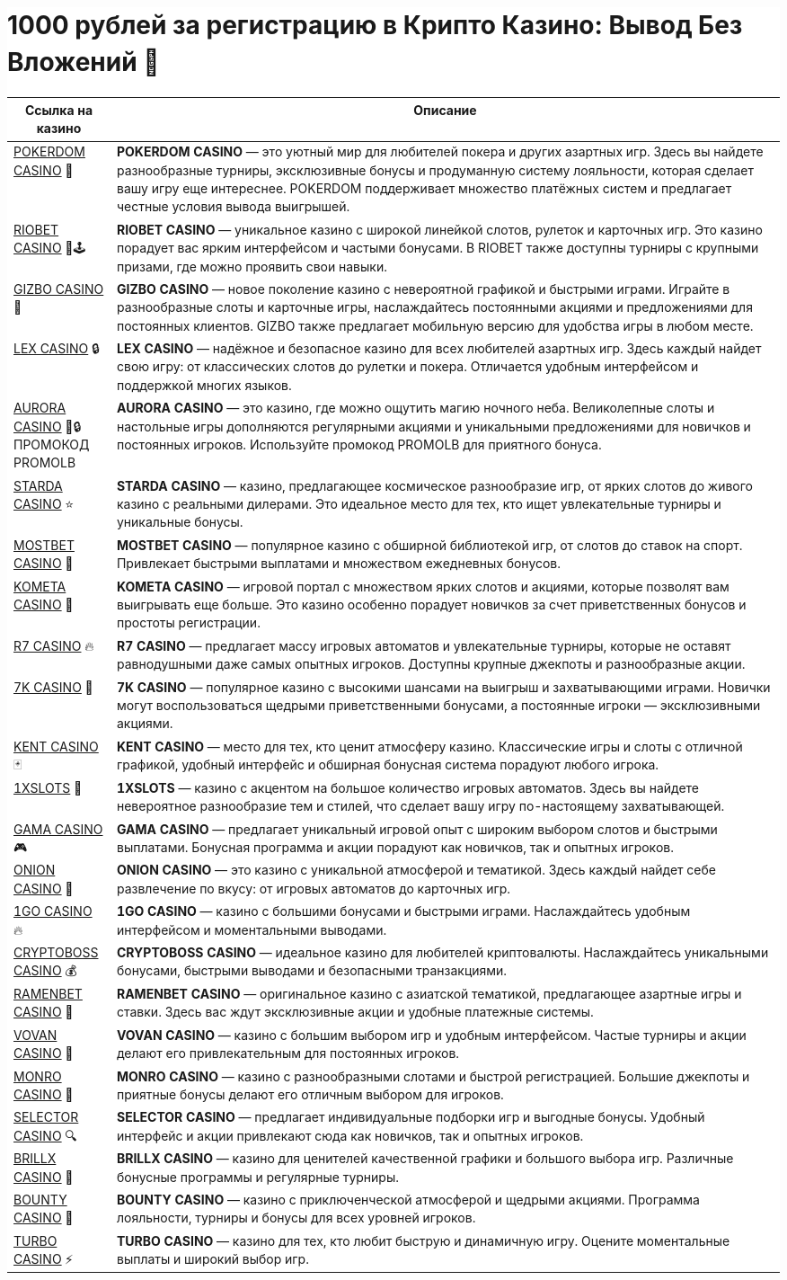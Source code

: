 # 1000 рублей за регистрацию в Крипто Казино: Вывод Без Вложений 💸
| Ссылка на казино  | Описание |
|-------------------|----------|
| [POKERDOM CASINO](https://brandplay.link/Bxg7SC7H) 🎲 | **POKERDOM CASINO** — это уютный мир для любителей покера и других азартных игр. Здесь вы найдете разнообразные турниры, эксклюзивные бонусы и продуманную систему лояльности, которая сделает вашу игру еще интереснее. POKERDOM поддерживает множество платёжных систем и предлагает честные условия вывода выигрышей. |
| [RIOBET CASINO](https://brandplay.link/dtx89f2L) 🌟🕹️ | **RIOBET CASINO** — уникальное казино с широкой линейкой слотов, рулеток и карточных игр. Это казино порадует вас ярким интерфейсом и частыми бонусами. В RIOBET также доступны турниры с крупными призами, где можно проявить свои навыки. |
| [GIZBO CASINO](https://gizbo-tea02.com/c8e962e89) 🎰 | **GIZBO CASINO** — новое поколение казино с невероятной графикой и быстрыми играми. Играйте в разнообразные слоты и карточные игры, наслаждайтесь постоянными акциями и предложениями для постоянных клиентов. GIZBO также предлагает мобильную версию для удобства игры в любом месте. |
| [LEX CASINO](https://brandplay.link/2HFTmBc8) 🔒 | **LEX CASINO** — надёжное и безопасное казино для всех любителей азартных игр. Здесь каждый найдет свою игру: от классических слотов до рулетки и покера. Отличается удобным интерфейсом и поддержкой многих языков. |
| [AURORA CASINO](https://10trafic-stat2.com/click/668546566bcc6313411604c7/6766/15114/subaccount?promocode=PROMOLB) 🌌🔒 ПРОМОКОД PROMOLB | **AURORA CASINO** — это казино, где можно ощутить магию ночного неба. Великолепные слоты и настольные игры дополняются регулярными акциями и уникальными предложениями для новичков и постоянных игроков. Используйте промокод PROMOLB для приятного бонуса. |
| [STARDA CASINO](https://brandplay.link/cpFQbWKn) ⭐ | **STARDA CASINO** — казино, предлагающее космическое разнообразие игр, от ярких слотов до живого казино с реальными дилерами. Это идеальное место для тех, кто ищет увлекательные турниры и уникальные бонусы. |
| [MOSTBET CASINO](https://ktbtis024ifqfn0mst.com/beQs) 💸 | **MOSTBET CASINO** — популярное казино с обширной библиотекой игр, от слотов до ставок на спорт. Привлекает быстрыми выплатами и множеством ежедневных бонусов. |
| [KOMETA CASINO](https://brandplay.link/tLG15CCb) 🌠 | **KOMETA CASINO** — игровой портал с множеством ярких слотов и акциями, которые позволят вам выигрывать еще больше. Это казино особенно порадует новичков за счет приветственных бонусов и простоты регистрации. |
| [R7 CASINO](https://brandplay.link/zPmNmTWG) 🔥 | **R7 CASINO** — предлагает массу игровых автоматов и увлекательные турниры, которые не оставят равнодушными даже самых опытных игроков. Доступны крупные джекпоты и разнообразные акции. |
| [7K CASINO](https://brandplay.link/dd46bNgD) 🤑 | **7K CASINO** — популярное казино с высокими шансами на выигрыш и захватывающими играми. Новички могут воспользоваться щедрыми приветственными бонусами, а постоянные игроки — эксклюзивными акциями. |
| [KENT CASINO](https://brandplay.link/tj7BwCb4) 🃏 | **KENT CASINO** — место для тех, кто ценит атмосферу казино. Классические игры и слоты с отличной графикой, удобный интерфейс и обширная бонусная система порадуют любого игрока. |
| [1XSLOTS](https://brandplay.link/R4xfxqdm) 🎲 | **1XSLOTS** — казино с акцентом на большое количество игровых автоматов. Здесь вы найдете невероятное разнообразие тем и стилей, что сделает вашу игру по-настоящему захватывающей. |
| [GAMA CASINO](https://brandplay.link/zrZpLFTP) 🎮 | **GAMA CASINO** — предлагает уникальный игровой опыт с широким выбором слотов и быстрыми выплатами. Бонусная программа и акции порадуют как новичков, так и опытных игроков. |
| [ONION CASINO](https://obclk001-2d.top/click?offer_id=986&partner_id=10542&landing_id=1798&utm_medium=affiliate&sub_1=oncasino3) 🧅 | **ONION CASINO** — это казино с уникальной атмосферой и тематикой. Здесь каждый найдет себе развлечение по вкусу: от игровых автоматов до карточных игр. |
| [1GO CASINO](https://1go-ircp01.com/ce015f410) 🔥 | **1GO CASINO** — казино с большими бонусами и быстрыми играми. Наслаждайтесь удобным интерфейсом и моментальными выводами. |
| [CRYPTOBOSS CASINO](https://cryptobossc.online/d847bcfa9) 💰 | **CRYPTOBOSS CASINO** — идеальное казино для любителей криптовалюты. Наслаждайтесь уникальными бонусами, быстрыми выводами и безопасными транзакциями. |
| [RAMENBET CASINO](https://get.saltyram.com/ru/registration?apkpop=0&partner=p24970p3296034p5526) 🍜 | **RAMENBET CASINO** — оригинальное казино с азиатской тематикой, предлагающее азартные игры и ставки. Здесь вас ждут эксклюзивные акции и удобные платежные системы. |
| [VOVAN CASINO](https://vovan.site/d098ab058) 🎩 | **VOVAN CASINO** — казино с большим выбором игр и удобным интерфейсом. Частые турниры и акции делают его привлекательным для постоянных игроков. |
| [MONRO CASINO](https://mnr-ircp01.com/c3ce72a2c) 🌠 | **MONRO CASINO** — казино с разнообразными слотами и быстрой регистрацией. Большие джекпоты и приятные бонусы делают его отличным выбором для игроков. |
| [SELECTOR CASINO](https://gosel.vg/SELVK) 🔍 | **SELECTOR CASINO** — предлагает индивидуальные подборки игр и выгодные бонусы. Удобный интерфейс и акции привлекают сюда как новичков, так и опытных игроков. |
| [BRILLX CASINO](https://brillx.uno/BRIVK) 💎 | **BRILLX CASINO** — казино для ценителей качественной графики и большого выбора игр. Различные бонусные программы и регулярные турниры. |
| [BOUNTY CASINO](https://bounty-casino.de/BOVK) 🎉 | **BOUNTY CASINO** — казино с приключенческой атмосферой и щедрыми акциями. Программа лояльности, турниры и бонусы для всех уровней игроков. |
| [TURBO CASINO](https://turbo-casino.tv/TURVK) ⚡ | **TURBO CASINO** — казино для тех, кто любит быструю и динамичную игру. Оцените моментальные выплаты и широкий выбор игр. |